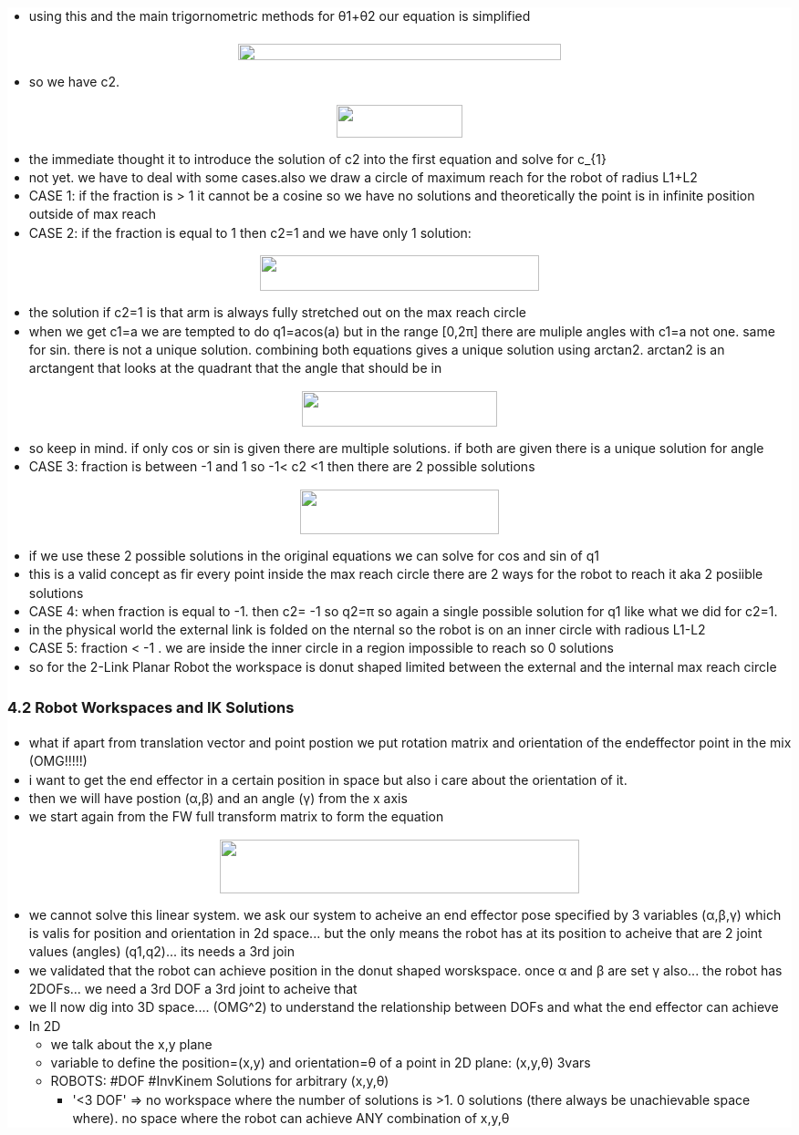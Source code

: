 * using this and the main trigornometric methods for θ1+θ2 our equation is simplified
<p align="center"><img src="/tex/ad21da414174930ba41c958bc028bc60.svg?invert_in_darkmode&sanitize=true" align=middle width=353.84316164999996pt height=18.312383099999998pt/></p>

* so we have c2.
<p align="center"><img src="/tex/86a073c2704212e1503b3fee6ed7a4e1.svg?invert_in_darkmode&sanitize=true" align=middle width=138.27759659999998pt height=35.77743345pt/></p>

* the immediate thought it to introduce the solution of c2 into the first equation and solve for c_{1}
* not yet. we have to deal with some cases.also we draw a circle of maximum reach for the robot of radius L1+L2
* CASE 1: if the fraction is > 1 it cannot be a cosine so we have no solutions and theoretically the point is in infinite position outside of max reach
* CASE 2: if the fraction is equal to 1 then c2=1 and we have only 1 solution:
<p align="center"><img src="/tex/931fb9cc664bcedb25f37e3008070616.svg?invert_in_darkmode&sanitize=true" align=middle width=305.52425145pt height=39.452455349999994pt/></p>

* the solution if c2=1 is that arm is always fully stretched out on the max reach circle
* when we get c1=a we are tempted to do q1=acos(a) but in the range [0,2π] there are muliple angles with c1=a not one. same for sin. there is not a unique solution. combining both equations gives a unique solution using arctan2. arctan2 is an arctangent that looks at the quadrant that the angle that should be in
<p align="center"><img src="/tex/13c26fcd1aa559dbf2e098a74d7d4ac3.svg?invert_in_darkmode&sanitize=true" align=middle width=214.09940805pt height=39.452455349999994pt/></p>

* so keep in mind. if only cos or sin is given there are multiple solutions. if both are given there is a unique solution for angle
* CASE 3: fraction is between -1 and 1 so -1< c2 <1 then there are 2 possible solutions
<p align="center"><img src="/tex/5130a3990092288538d0545739750ea8.svg?invert_in_darkmode&sanitize=true" align=middle width=218.51575845pt height=49.315569599999996pt/></p>

* if we use these 2 possible solutions in the original equations we can solve for cos and sin of q1
* this is a valid concept as fir every point inside the max reach circle there are 2 ways for the robot to reach it aka 2 posiible solutions
* CASE 4: when fraction is equal to -1. then c2= -1 so q2=π so again a single possible solution for q1 like what we did for c2=1. 
* in the physical world the external link is folded on the nternal so the robot is on an inner circle with radious L1-L2
* CASE 5: fraction < -1 . we are inside the inner circle in a region impossible to reach so 0 solutions
* so for the 2-Link Planar Robot the workspace is donut shaped limited between the external and the internal max reach circle

### 4.2 Robot Workspaces and IK Solutions

* what if apart from translation vector and point postion we put rotation matrix and orientation of the endeffector point in the mix (OMG!!!!!)
* i want to get the end effector in a certain position in space but also i care about the orientation of it.
* then we will have postion (α,β) and an angle (γ) from the x axis
* we start again from the FW full transform matrix to form the equation
<p align="center"><img src="/tex/b9d605f483002bf231abb0f3e52d8e31.svg?invert_in_darkmode&sanitize=true" align=middle width=393.88655789999996pt height=59.1786591pt/></p>

* we cannot solve this linear system. we ask our system to acheive an end effector pose specified by 3 variables (α,β,γ) which is valis for position and orientation in 2d space... but the only means the robot has at its position to acheive that are 2 joint values (angles) (q1,q2)... its needs a 3rd join
* we validated that the robot can achieve position in the donut shaped worskspace. once α and β are set γ also... the robot has 2DOFs... we need a 3rd DOF a 3rd joint to acheive that
* we ll now dig into 3D space.... (OMG^2) to understand the relationship between DOFs and what the end effector can achieve
* In 2D
    * we talk about the x,y plane
    * variable to define the position=(x,y) and orientation=θ of a point in 2D plane: (x,y,θ) 3vars
    * ROBOTS: #DOF #InvKinem Solutions for arbitrary (x,y,θ)
        * '<3 DOF' => no workspace where the number of solutions is >1. 0 solutions (there always be unachievable space where). no space where the robot can achieve ANY combination of x,y,θ